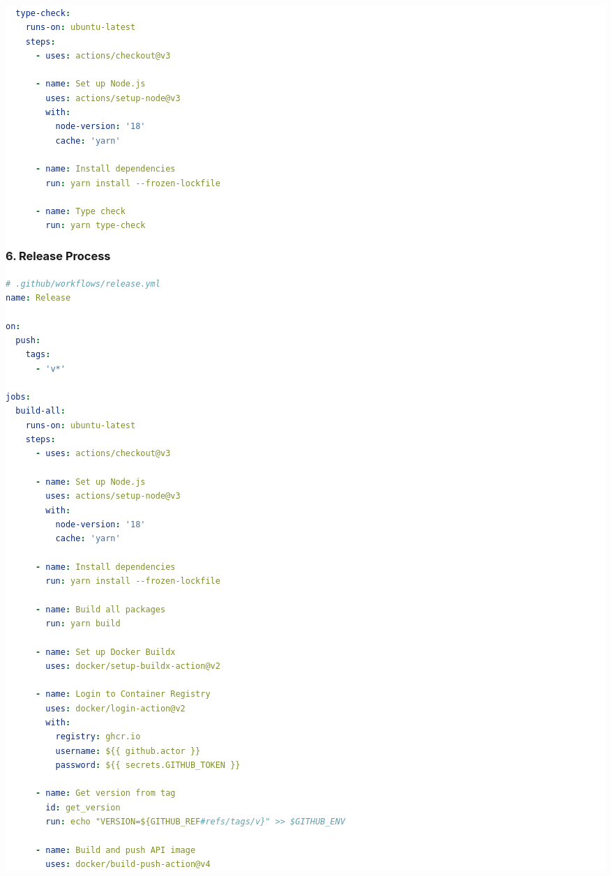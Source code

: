 ```yaml
  type-check:
    runs-on: ubuntu-latest
    steps:
      - uses: actions/checkout@v3
      
      - name: Set up Node.js
        uses: actions/setup-node@v3
        with:
          node-version: '18'
          cache: 'yarn'
      
      - name: Install dependencies
        run: yarn install --frozen-lockfile
      
      - name: Type check
        run: yarn type-check
```

### 6. Release Process

```yaml
# .github/workflows/release.yml
name: Release

on:
  push:
    tags:
      - 'v*'

jobs:
  build-all:
    runs-on: ubuntu-latest
    steps:
      - uses: actions/checkout@v3
      
      - name: Set up Node.js
        uses: actions/setup-node@v3
        with:
          node-version: '18'
          cache: 'yarn'
      
      - name: Install dependencies
        run: yarn install --frozen-lockfile
      
      - name: Build all packages
        run: yarn build
      
      - name: Set up Docker Buildx
        uses: docker/setup-buildx-action@v2
      
      - name: Login to Container Registry
        uses: docker/login-action@v2
        with:
          registry: ghcr.io
          username: ${{ github.actor }}
          password: ${{ secrets.GITHUB_TOKEN }}
      
      - name: Get version from tag
        id: get_version
        run: echo "VERSION=${GITHUB_REF#refs/tags/v}" >> $GITHUB_ENV
      
      - name: Build and push API image
        uses: docker/build-push-action@v4
```